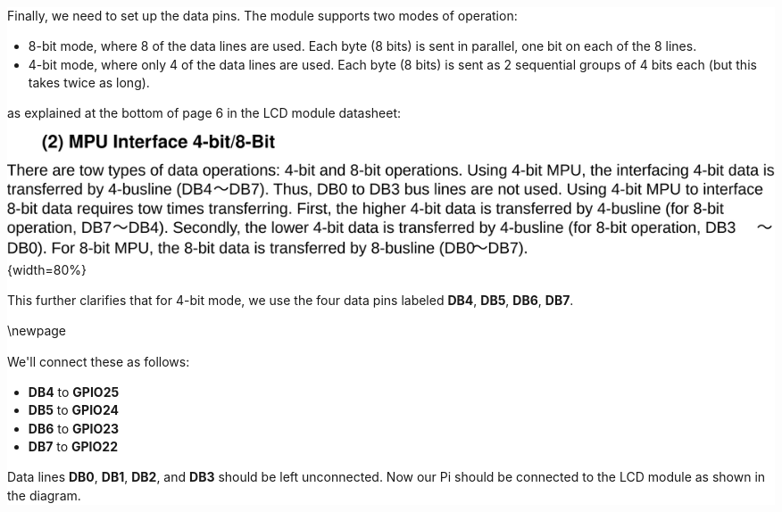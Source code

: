 Finally, we need to set up the data pins. The module supports two modes of operation:


* 8-bit mode, where 8 of the data lines are used. Each byte (8 bits) is sent in parallel, one bit on each of the 8 lines.
* 4-bit mode, where only 4 of the data lines are used. Each byte (8 bits) is sent as 2 sequential groups of 4 bits each (but this takes twice as long).

as explained at the bottom of page 6 in the LCD module datasheet:

![4-bit operation, from page 6 of the LCD module datasheet.](images/mpu-4bit.svg){width=80%}


This further clarifies that for 4-bit mode, we use the four data pins labeled **DB4**, **DB5**, **DB6**, **DB7**. 

\newpage

We'll connect these as follows:

* **DB4** to **GPIO25** 
* **DB5** to **GPIO24** 
* **DB6** to **GPIO23** 
* **DB7** to **GPIO22** 

Data lines **DB0**, **DB1**, **DB2**, and **DB3** should be left unconnected. Now our Pi should be connected to the LCD module as shown in the diagram.
